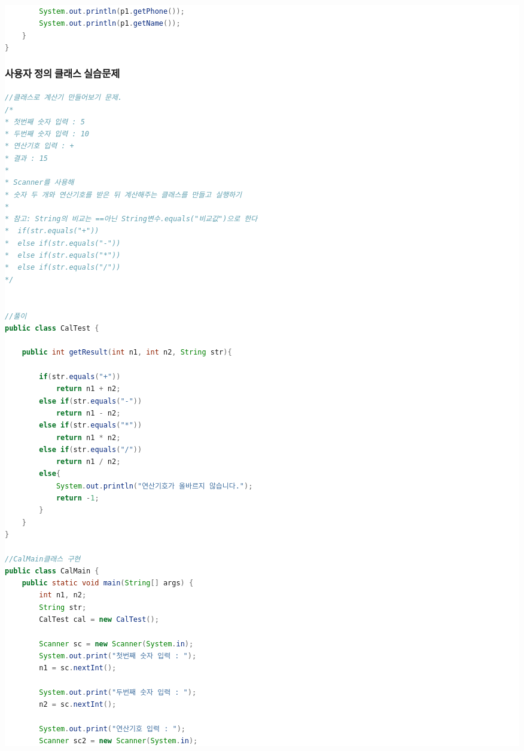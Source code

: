 ```java
		System.out.println(p1.getPhone());
		System.out.println(p1.getName());
	}
}

```

### 사용자 정의 클래스 실습문제
```java
//클래스로 계산기 만들어보기 문제.
/*
* 첫번째 숫자 입력 : 5
* 두번째 숫자 입력 : 10
* 연산기호 입력 : +
* 결과 : 15
* 
* Scanner를 사용해 
* 숫자 두 개와 연산기호를 받은 뒤 계산해주는 클래스를 만들고 실행하기
* 
* 참고: String의 비교는 ==아닌 String변수.equals("비교값")으로 한다
*  if(str.equals("+"))
*  else if(str.equals("-"))
*  else if(str.equals("*"))
*  else if(str.equals("/"))
*/


//풀이
public class CalTest {
	
	public int getResult(int n1, int n2, String str){
		
		if(str.equals("+"))
			return n1 + n2;
		else if(str.equals("-"))
			return n1 - n2;
		else if(str.equals("*"))
			return n1 * n2;
		else if(str.equals("/"))
			return n1 / n2;
		else{
			System.out.println("연산기호가 올바르지 않습니다.");
			return -1;
		}
	}
}

//CalMain클래스 구현
public class CalMain {
	public static void main(String[] args) {
		int n1, n2;
		String str;
		CalTest cal = new CalTest();
		
		Scanner sc = new Scanner(System.in);
		System.out.print("첫번째 숫자 입력 : ");
		n1 = sc.nextInt();
		
		System.out.print("두번째 숫자 입력 : ");
		n2 = sc.nextInt();
		
		System.out.print("연산기호 입력 : ");
		Scanner sc2 = new Scanner(System.in);
```